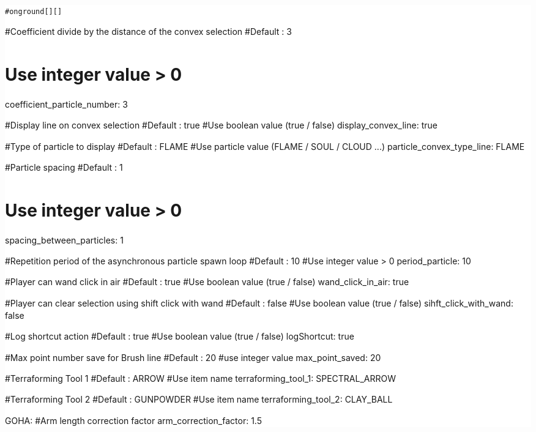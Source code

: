 ```#onground[][]```

  #Coefficient divide by the distance of the convex selection
  #Default : 3
  # Use integer value > 0
  coefficient_particle_number: 3


  #Display line on convex selection
  #Default : true
  #Use boolean value (true / false)
  display_convex_line: true

  #Type of particle to display
  #Default : FLAME
  #Use particle value (FLAME / SOUL / CLOUD ...)
  particle_convex_type_line: FLAME

  #Particle spacing
  #Default : 1
  # Use integer value > 0
  spacing_between_particles: 1


  #Repetition period of the asynchronous particle spawn loop 
  #Default : 10
  #Use integer value > 0
  period_particle: 10


  #Player can wand click in air
  #Default : true
  #Use boolean value (true / false)
  wand_click_in_air: true

  #Player can clear selection using shift click with wand
  #Default : false
  #Use boolean value (true / false)
  sihft_click_with_wand: false

  #Log shortcut action
  #Default : true
  #Use boolean value (true / false)
  logShortcut: true

  #Max point number save for Brush line
  #Default : 20
  #use integer value
  max_point_saved: 20

  #Terraforming Tool 1
  #Default : ARROW
  #Use item name
  terraforming_tool_1: SPECTRAL_ARROW

  #Terraforming Tool 2
  #Default : GUNPOWDER
  #Use item name
  terraforming_tool_2: CLAY_BALL


  GOHA:
    #Arm length correction factor
    arm_correction_factor: 1.5
```